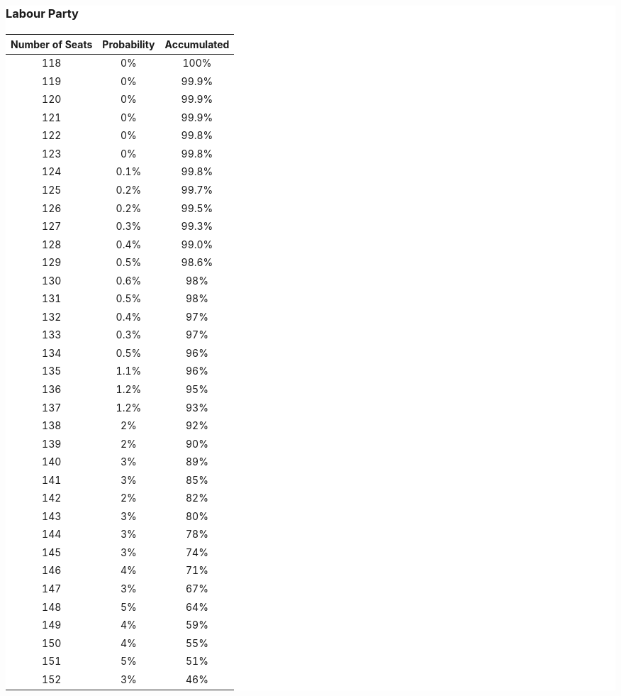 ### Labour Party

| Number of Seats | Probability | Accumulated |
|:---------------:|:-----------:|:-----------:|
| 118 | 0% | 100% |
| 119 | 0% | 99.9% |
| 120 | 0% | 99.9% |
| 121 | 0% | 99.9% |
| 122 | 0% | 99.8% |
| 123 | 0% | 99.8% |
| 124 | 0.1% | 99.8% |
| 125 | 0.2% | 99.7% |
| 126 | 0.2% | 99.5% |
| 127 | 0.3% | 99.3% |
| 128 | 0.4% | 99.0% |
| 129 | 0.5% | 98.6% |
| 130 | 0.6% | 98% |
| 131 | 0.5% | 98% |
| 132 | 0.4% | 97% |
| 133 | 0.3% | 97% |
| 134 | 0.5% | 96% |
| 135 | 1.1% | 96% |
| 136 | 1.2% | 95% |
| 137 | 1.2% | 93% |
| 138 | 2% | 92% |
| 139 | 2% | 90% |
| 140 | 3% | 89% |
| 141 | 3% | 85% |
| 142 | 2% | 82% |
| 143 | 3% | 80% |
| 144 | 3% | 78% |
| 145 | 3% | 74% |
| 146 | 4% | 71% |
| 147 | 3% | 67% |
| 148 | 5% | 64% |
| 149 | 4% | 59% |
| 150 | 4% | 55% |
| 151 | 5% | 51% |
| 152 | 3% | 46% |